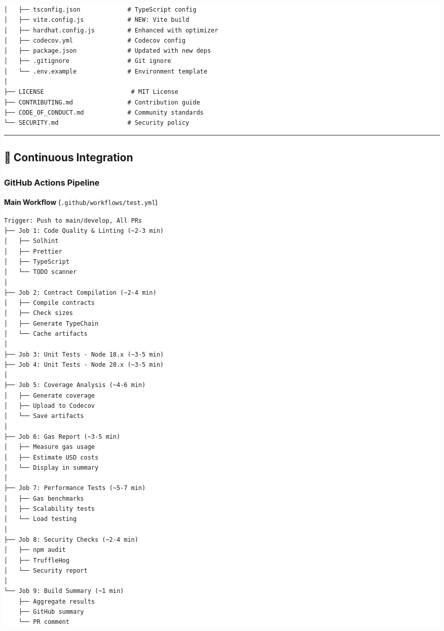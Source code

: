 ```
│   ├── tsconfig.json             # TypeScript config
│   ├── vite.config.js            # NEW: Vite build
│   ├── hardhat.config.js         # Enhanced with optimizer
│   ├── codecov.yml               # Codecov config
│   ├── package.json              # Updated with new deps
│   ├── .gitignore                # Git ignore
│   └── .env.example              # Environment template
│
├── LICENSE                        # MIT License
├── CONTRIBUTING.md               # Contribution guide
├── CODE_OF_CONDUCT.md            # Community standards
└── SECURITY.md                   # Security policy
```

---

## 🔄 Continuous Integration

### GitHub Actions Pipeline

**Main Workflow** (`.github/workflows/test.yml`)

```
Trigger: Push to main/develop, All PRs
├── Job 1: Code Quality & Linting (~2-3 min)
│   ├── Solhint
│   ├── Prettier
│   ├── TypeScript
│   └── TODO scanner
│
├── Job 2: Contract Compilation (~2-4 min)
│   ├── Compile contracts
│   ├── Check sizes
│   ├── Generate TypeChain
│   └── Cache artifacts
│
├── Job 3: Unit Tests - Node 18.x (~3-5 min)
├── Job 4: Unit Tests - Node 20.x (~3-5 min)
│
├── Job 5: Coverage Analysis (~4-6 min)
│   ├── Generate coverage
│   ├── Upload to Codecov
│   └── Save artifacts
│
├── Job 6: Gas Report (~3-5 min)
│   ├── Measure gas usage
│   ├── Estimate USD costs
│   └── Display in summary
│
├── Job 7: Performance Tests (~5-7 min)
│   ├── Gas benchmarks
│   ├── Scalability tests
│   └── Load testing
│
├── Job 8: Security Checks (~2-4 min)
│   ├── npm audit
│   ├── TruffleHog
│   └── Security report
│
└── Job 9: Build Summary (~1 min)
    ├── Aggregate results
    ├── GitHub summary
    └── PR comment
```